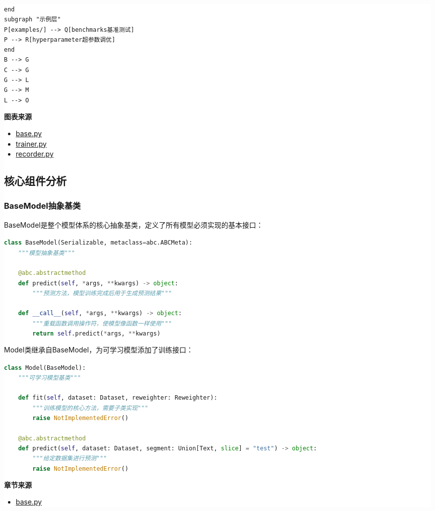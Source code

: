 ```mermaid
end
subgraph "示例层"
P[examples/] --> Q[benchmarks基准测试]
P --> R[hyperparameter超参数调优]
end
B --> G
C --> G
G --> L
G --> M
L --> O
```

**图表来源**
- [base.py](file://qlib/model/base.py#L1-L111)
- [trainer.py](file://qlib/model/trainer.py#L1-L620)
- [recorder.py](file://qlib/workflow/recorder.py#L1-L494)

## 核心组件分析

### BaseModel抽象基类

BaseModel是整个模型体系的核心抽象基类，定义了所有模型必须实现的基本接口：

```python
class BaseModel(Serializable, metaclass=abc.ABCMeta):
    """模型抽象基类"""
    
    @abc.abstractmethod
    def predict(self, *args, **kwargs) -> object:
        """预测方法，模型训练完成后用于生成预测结果"""
    
    def __call__(self, *args, **kwargs) -> object:
        """重载函数调用操作符，使模型像函数一样使用"""
        return self.predict(*args, **kwargs)
```

Model类继承自BaseModel，为可学习模型添加了训练接口：

```python
class Model(BaseModel):
    """可学习模型基类"""
    
    def fit(self, dataset: Dataset, reweighter: Reweighter):
        """训练模型的核心方法，需要子类实现"""
        raise NotImplementedError()
    
    @abc.abstractmethod
    def predict(self, dataset: Dataset, segment: Union[Text, slice] = "test") -> object:
        """给定数据集进行预测"""
        raise NotImplementedError()
```

**章节来源**
- [base.py](file://qlib/model/base.py#L8-L111)
